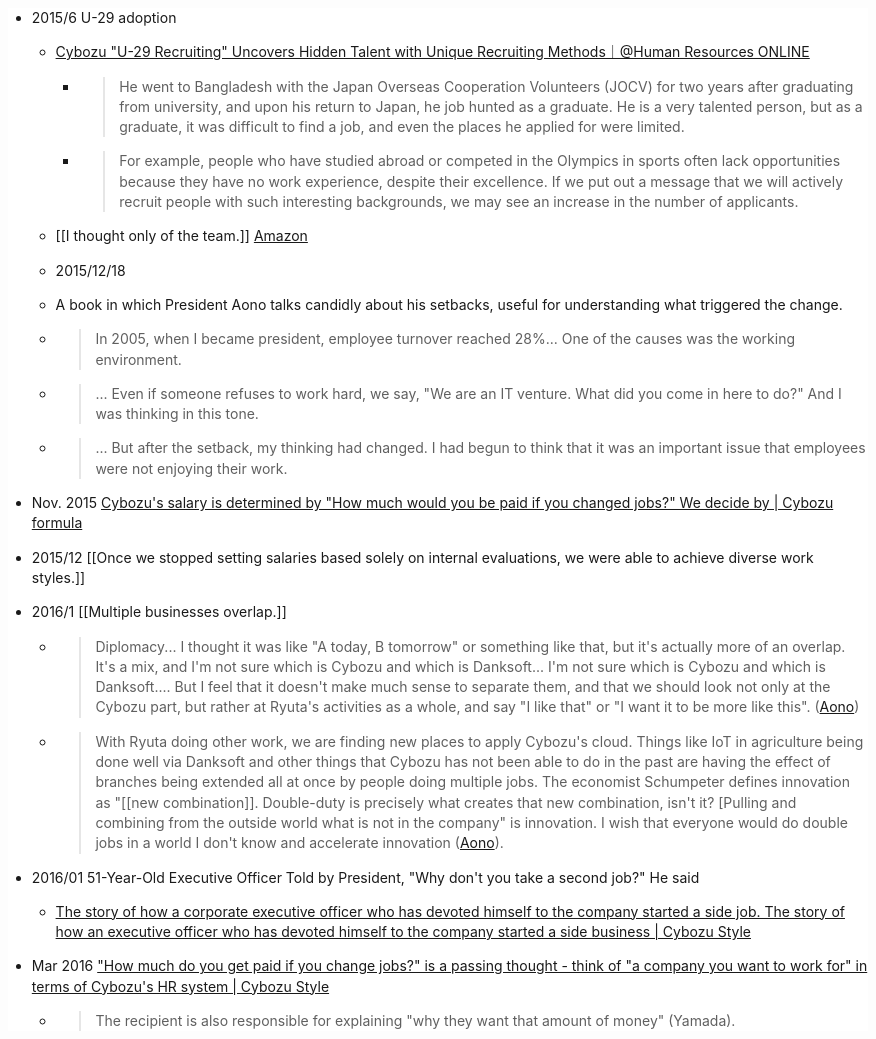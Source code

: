 
- 2015/6 U-29 adoption
    - [Cybozu "U-29 Recruiting" Uncovers Hidden Talent with Unique Recruiting Methods｜@Human Resources ONLINE](https://at-jinji.jp/blog/10528/)
        - > He went to Bangladesh with the Japan Overseas Cooperation Volunteers (JOCV) for two years after graduating from university, and upon his return to Japan, he job hunted as a graduate. He is a very talented person, but as a graduate, it was difficult to find a job, and even the places he applied for were limited.
        - >  For example, people who have studied abroad or competed in the Olympics in sports often lack opportunities because they have no work experience, despite their excellence. If we put out a message that we will actively recruit people with such interesting backgrounds, we may see an increase in the number of applicants.

    - [[I thought only of the team.]]  [Amazon](https://amzn.to/2RluSuH)
    - 2015/12/18
    - A book in which President Aono talks candidly about his setbacks, useful for understanding what triggered the change.
    - > In 2005, when I became president, employee turnover reached 28%... One of the causes was the working environment.
    - >  ... Even if someone refuses to work hard, we say, "We are an IT venture. What did you come in here to do?" And I was thinking in this tone.
    - >  ... But after the setback, my thinking had changed. I had begun to think that it was an important issue that employees were not enjoying their work.

- Nov. 2015 [Cybozu's salary is determined by "How much would you be paid if you changed jobs?" We decide by | Cybozu formula](https://cybozushiki.cybozu.co.jp/articles/m001020.html)
- 2015/12  [[Once we stopped setting salaries based solely on internal evaluations, we were able to achieve diverse work styles.]]
- 2016/1  [[Multiple businesses overlap.]]
    - > Diplomacy... I thought it was like "A today, B tomorrow" or something like that, but it's actually more of an overlap. It's a mix, and I'm not sure which is Cybozu and which is Danksoft... I'm not sure which is Cybozu and which is Danksoft.... But I feel that it doesn't make much sense to separate them, and that we should look not only at the Cybozu part, but rather at Ryuta's activities as a whole, and say "I like that" or "I want it to be more like this". ([Aono](http://mydeskteam.com/casefile/1869/))
    - > With Ryuta doing other work, we are finding new places to apply Cybozu's cloud. Things like IoT in agriculture being done well via Danksoft and other things that Cybozu has not been able to do in the past are having the effect of branches being extended all at once by people doing multiple jobs. The economist Schumpeter defines innovation as "[[new combination]]. Double-duty is precisely what creates that new combination, isn't it? [Pulling and combining from the outside world what is not in the company" is innovation. I wish that everyone would do double jobs in a world I don't know and accelerate innovation ([Aono](http://mydeskteam.com/casefile/1887/)).

- 2016/01 51-Year-Old Executive Officer Told by President, "Why don't you take a second job?" He said
    - [The story of how a corporate executive officer who has devoted himself to the company started a side job. The story of how an executive officer who has devoted himself to the company started a side business | Cybozu Style](https://cybozushiki.cybozu.co.jp/articles/m001198.html)

- Mar 2016 ["How much do you get paid if you change jobs?" is a passing thought - think of "a company you want to work for" in terms of Cybozu's HR system | Cybozu Style](https://cybozushiki.cybozu.co.jp/articles/m001104.html)
    - > The recipient is also responsible for explaining "why they want that amount of money" (Yamada).
